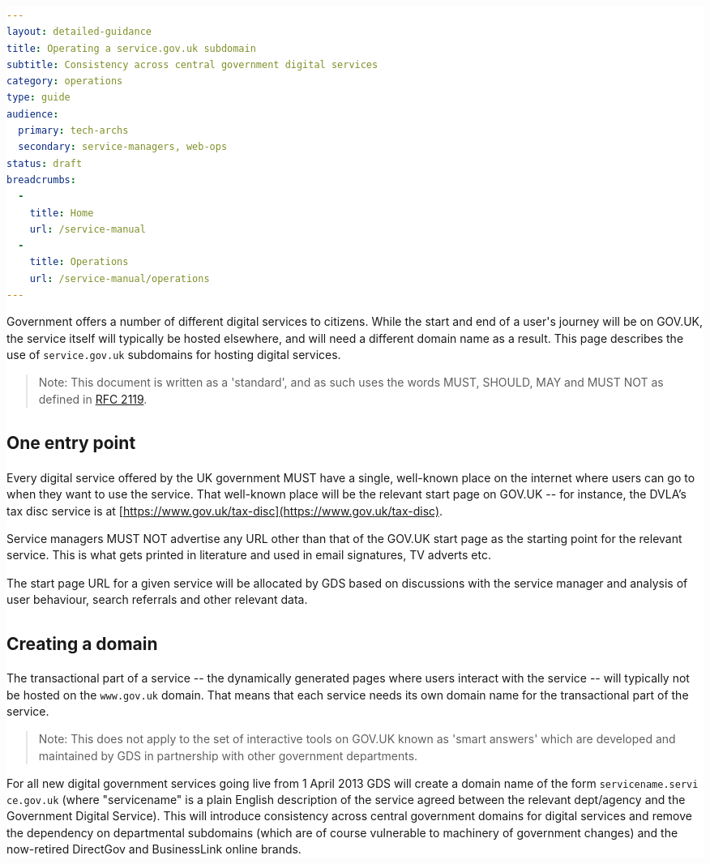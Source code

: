 ```yaml
---
layout: detailed-guidance
title: Operating a service.gov.uk subdomain
subtitle: Consistency across central government digital services
category: operations
type: guide
audience:
  primary: tech-archs
  secondary: service-managers, web-ops
status: draft
breadcrumbs:
  -
    title: Home
    url: /service-manual
  -
    title: Operations
    url: /service-manual/operations
---
```


Government offers a number of different digital services to citizens. While the start and end of a user's journey will be on GOV.UK, the service itself will typically be hosted elsewhere, and will need a different domain name as a result. This page describes the use of `service.gov.uk` subdomains for hosting digital services.

> Note: This document is written as a 'standard', and as such uses the words MUST, SHOULD, MAY and MUST NOT as defined in [RFC 2119](https://www.ietf.org/rfc/rfc2119.txt).

## One entry point

Every digital service offered by the UK government MUST have a single, well-known place on the internet where users can go to when they want to use the service. That well-known place will be the relevant start page on GOV.UK -- for instance, the DVLA’s tax disc service is at [https://www.gov.uk/tax-disc](https://www.gov.uk/tax-disc).

Service managers MUST NOT advertise any URL other than that of the GOV.UK start page as the starting point for the relevant service. This is what gets printed in literature and used in email signatures, TV adverts etc.

The start page URL for a given service will be allocated by GDS based on discussions with the service manager and analysis of user behaviour, search referrals and other relevant data.

## Creating a domain

The transactional part of a service -- the dynamically generated pages where users interact with the service -- will typically not be hosted on the `www.gov.uk` domain. That means that each service needs its own domain name for the transactional part of the service.

> Note: This does not apply to the set of interactive tools on GOV.UK known as 'smart answers' which are developed and maintained by GDS in partnership with other government departments.

For all new digital government services going live from 1 April 2013 GDS will create a domain name of the form `servicename.service.gov.uk` (where "servicename" is a plain English description of the service agreed between the relevant dept/agency and the Government Digital Service). This will introduce consistency across central government domains for digital services and remove the dependency on departmental subdomains (which are of course vulnerable to machinery of government changes) and the now-retired DirectGov and BusinessLink online brands.
